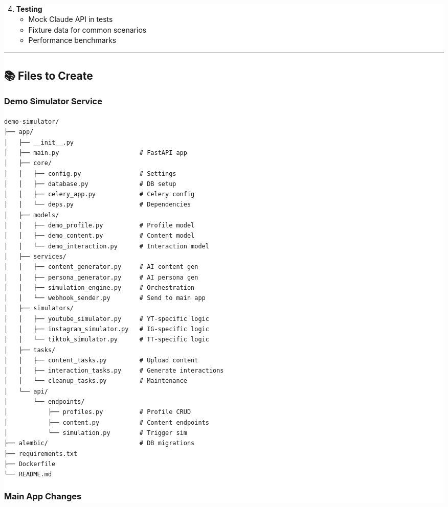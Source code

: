 4. **Testing**
   - Mock Claude API in tests
   - Fixture data for common scenarios
   - Performance benchmarks

---

## 📚 **Files to Create**

### **Demo Simulator Service**

```
demo-simulator/
├── app/
│   ├── __init__.py
│   ├── main.py                      # FastAPI app
│   ├── core/
│   │   ├── config.py                # Settings
│   │   ├── database.py              # DB setup
│   │   ├── celery_app.py            # Celery config
│   │   └── deps.py                  # Dependencies
│   ├── models/
│   │   ├── demo_profile.py          # Profile model
│   │   ├── demo_content.py          # Content model
│   │   └── demo_interaction.py      # Interaction model
│   ├── services/
│   │   ├── content_generator.py     # AI content gen
│   │   ├── persona_generator.py     # AI persona gen
│   │   ├── simulation_engine.py     # Orchestration
│   │   └── webhook_sender.py        # Send to main app
│   ├── simulators/
│   │   ├── youtube_simulator.py     # YT-specific logic
│   │   ├── instagram_simulator.py   # IG-specific logic
│   │   └── tiktok_simulator.py      # TT-specific logic
│   ├── tasks/
│   │   ├── content_tasks.py         # Upload content
│   │   ├── interaction_tasks.py     # Generate interactions
│   │   └── cleanup_tasks.py         # Maintenance
│   └── api/
│       └── endpoints/
│           ├── profiles.py          # Profile CRUD
│           ├── content.py           # Content endpoints
│           └── simulation.py        # Trigger sim
├── alembic/                         # DB migrations
├── requirements.txt
├── Dockerfile
└── README.md
```

### **Main App Changes**
